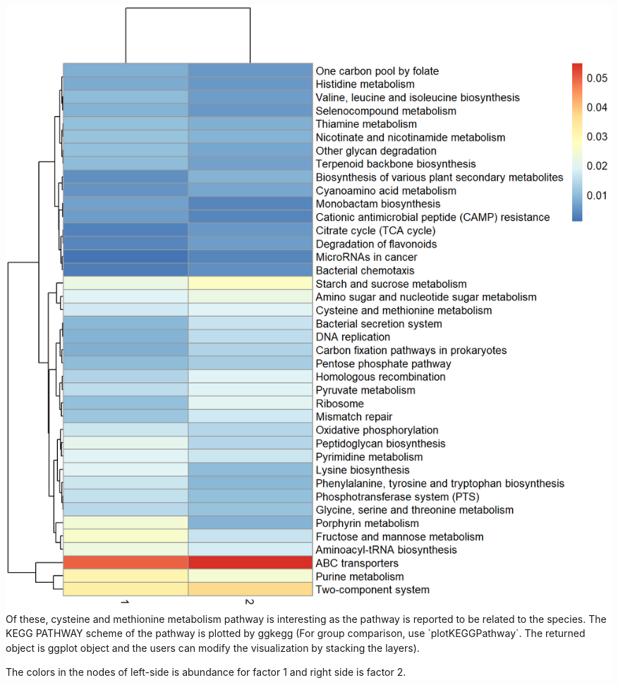 <img src="06-analysis_files/figure-html/app9-2.png" width="100%" style="display: block; margin: auto;" />
Of these, cysteine and methionine metabolism pathway is interesting as the pathway is reported to be related to the species. The KEGG PATHWAY scheme of the pathway is plotted by ggkegg (For group comparison, use `plotKEGGPathway`. The returned object is ggplot object and the users can modify the visualization by stacking the layers).

The colors in the nodes of left-side is abundance for factor 1 and right side is factor 2.

